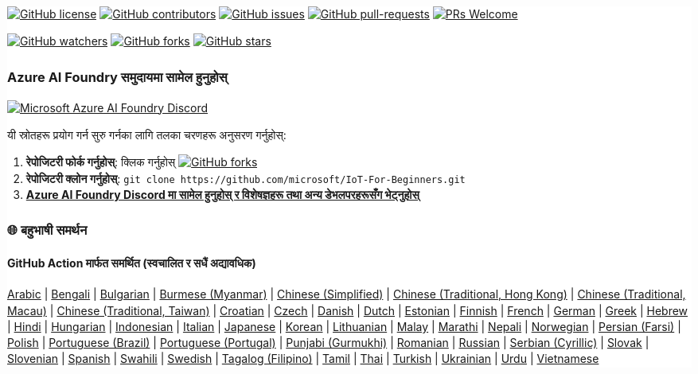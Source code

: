 
[![GitHub license](https://img.shields.io/github/license/microsoft/IoT-For-Beginners.svg)](https://github.com/microsoft/IoT-For-Beginners/blob/master/LICENSE)
[![GitHub contributors](https://img.shields.io/github/contributors/microsoft/IoT-For-Beginners.svg)](https://GitHub.com/microsoft/IoT-For-Beginners/graphs/contributors/)
[![GitHub issues](https://img.shields.io/github/issues/microsoft/IoT-For-Beginners.svg)](https://GitHub.com/microsoft/IoT-For-Beginners/issues/)
[![GitHub pull-requests](https://img.shields.io/github/issues-pr/microsoft/IoT-For-Beginners.svg)](https://GitHub.com/microsoft/IoT-For-Beginners/pulls/)
[![PRs Welcome](https://img.shields.io/badge/PRs-welcome-brightgreen.svg?style=flat-square)](http://makeapullrequest.com)

[![GitHub watchers](https://img.shields.io/github/watchers/microsoft/IoT-For-Beginners.svg?style=social&label=Watch)](https://GitHub.com/microsoft/IoT-For-Beginners/watchers/)
[![GitHub forks](https://img.shields.io/github/forks/microsoft/IoT-For-Beginners.svg?style=social&label=Fork)](https://GitHub.com/microsoft/IoT-For-Beginners/network/)
[![GitHub stars](https://img.shields.io/github/stars/microsoft/IoT-For-Beginners.svg?style=social&label=Star)](https://GitHub.com/microsoft/IoT-For-Beginners/stargazers/)

### Azure AI Foundry समुदायमा सामेल हुनुहोस् 
[![Microsoft Azure AI Foundry Discord](https://dcbadge.limes.pink/api/server/ByRwuEEgH4)](https://discord.com/invite/ByRwuEEgH4)

यी स्रोतहरू प्रयोग गर्न सुरु गर्नका लागि तलका चरणहरू अनुसरण गर्नुहोस्:
1. **रेपोजिटरी फोर्क गर्नुहोस्**: क्लिक गर्नुहोस् [![GitHub forks](https://img.shields.io/github/forks/microsoft/IoT-For-Beginners.svg?style=social&label=Fork)](https://GitHub.com/microsoft/IoT-For-Beginners/fork)
2. **रेपोजिटरी क्लोन गर्नुहोस्**:   `git clone https://github.com/microsoft/IoT-For-Beginners.git`
3. [**Azure AI Foundry Discord मा सामेल हुनुहोस् र विशेषज्ञहरू तथा अन्य डेभलपरहरूसँग भेट्नुहोस्**](https://discord.com/invite/ByRwuEEgH4)


### 🌐 बहुभाषी समर्थन

#### GitHub Action मार्फत समर्थित (स्वचालित र सधैं अद्यावधिक)


[Arabic](../ar/README.md) | [Bengali](../bn/README.md) | [Bulgarian](../bg/README.md) | [Burmese (Myanmar)](../my/README.md) | [Chinese (Simplified)](../zh/README.md) | [Chinese (Traditional, Hong Kong)](../hk/README.md) | [Chinese (Traditional, Macau)](../mo/README.md) | [Chinese (Traditional, Taiwan)](../tw/README.md) | [Croatian](../hr/README.md) | [Czech](../cs/README.md) | [Danish](../da/README.md) | [Dutch](../nl/README.md) | [Estonian](../et/README.md) | [Finnish](../fi/README.md) | [French](../fr/README.md) | [German](../de/README.md) | [Greek](../el/README.md) | [Hebrew](../he/README.md) | [Hindi](../hi/README.md) | [Hungarian](../hu/README.md) | [Indonesian](../id/README.md) | [Italian](../it/README.md) | [Japanese](../ja/README.md) | [Korean](../ko/README.md) | [Lithuanian](../lt/README.md) | [Malay](../ms/README.md) | [Marathi](../mr/README.md) | [Nepali](./README.md) | [Norwegian](../no/README.md) | [Persian (Farsi)](../fa/README.md) | [Polish](../pl/README.md) | [Portuguese (Brazil)](../br/README.md) | [Portuguese (Portugal)](../pt/README.md) | [Punjabi (Gurmukhi)](../pa/README.md) | [Romanian](../ro/README.md) | [Russian](../ru/README.md) | [Serbian (Cyrillic)](../sr/README.md) | [Slovak](../sk/README.md) | [Slovenian](../sl/README.md) | [Spanish](../es/README.md) | [Swahili](../sw/README.md) | [Swedish](../sv/README.md) | [Tagalog (Filipino)](../tl/README.md) | [Tamil](../ta/README.md) | [Thai](../th/README.md) | [Turkish](../tr/README.md) | [Ukrainian](../uk/README.md) | [Urdu](../ur/README.md) | [Vietnamese](../vi/README.md)
